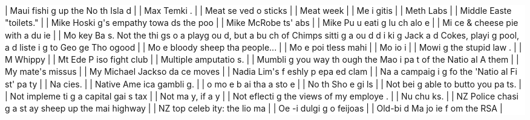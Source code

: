 | Maui fishi g up the No th Isla d |
| Max Temki . |
| Meat se ved o  sticks |
| Meat week |
| Me i gitis |
| Meth Labs |
| Middle Easte  "toilets." |
| Mike Hoski g's empathy towa ds the poo  |
| Mike McRobe ts' abs |
| Mike Pu u eati g lu ch alo e |
| Mi ce & cheese pie with a du ie |
| Mo key Ba s. Not the thi gs o  a playg ou d, but a bu ch of Chimps sitti g a ou d d i ki g Jack a d Cokes, playi g pool, a d liste i g to Geo ge Tho ogood |
| Mo e bloody sheep tha  people... |
| Mo e poi tless mahi |
| Mo io i |
| Mowi g the stupid law . |
| M  Whippy |
| Mt Ede  P iso  fight club |
| Multiple amputatio s. |
| Mumbli g you  way th ough the Mao i pa t of the Natio al A them |
| My mate's missus |
| My Michael Jackso  da ce moves |
| Nadia Lim's f eshly p epa ed clam |
| Na a campaig i g fo  the 'Natio al Fi st' pa ty |
| Na cies. |
| Native Ame ica  gambli g. |
|  o mo e b ai  tha  a sto e |
| No th Sho e gi ls |
| Not bei g able to butto  you  pa ts. |
| Not impleme ti g a capital gai s tax |
| Not ma y, if a y |
| Not  eflecti g the views of my employe . |
| Nu  chu ks. |
| NZ Police chasi g a st ay sheep up the mai  highway |
| NZ top celeb ity: the lio  ma  |
| Oe -i dulgi g o  feijoas |
| Old-bi d Ma jo ie f om the RSA |